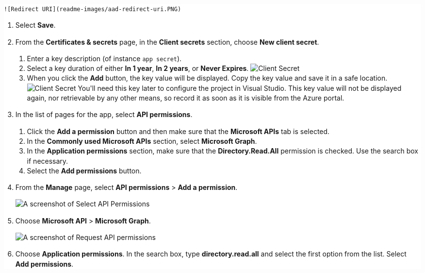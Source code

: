     ![Redirect URI](readme-images/aad-redirect-uri.PNG)
1. Select **Save**.
1. From the **Certificates & secrets** page, in the **Client secrets** section, choose **New client secret**.
   1. Enter a key description (of instance `app secret`).
   1. Select a key duration of either **In 1 year**, **In 2 years**, or **Never Expires**.
     ![Client Secret](readme-images/aad-new-client-secret.png)
   1. When you click the **Add** button, the key value will be displayed. Copy the key value and save it in a safe location.
    ![Client Secret](readme-images/aad-copy-client-secret.png)
      You'll need this key later to configure the project in Visual Studio. This key value will not be displayed again, nor retrievable by any other means, so record it as soon as it is visible from the Azure portal.
      

1. In the list of pages for the app, select **API permissions**.
   1. Click the **Add a permission** button and then make sure that the **Microsoft APIs** tab is selected.
   1. In the **Commonly used Microsoft APIs** section, select **Microsoft Graph**.
   1. In the **Application permissions** section, make sure that the **Directory.Read.All** permission is checked. Use the search box if necessary.
   1. Select the **Add permissions** button.

1. From the **Manage** page, select **API permissions** > **Add a permission**.

    ![A screenshot of Select API Permissions](readme-images/aad-api-permissions.PNG)

1. Choose **Microsoft API** > **Microsoft Graph**.

    ![A screenshot of Request API permissions](readme-images/aad-request-api-permissions.PNG)

1. Choose **Application permissions**. In the search box, type **directory.read.all** and select the first option from the list. Select **Add permissions**.
